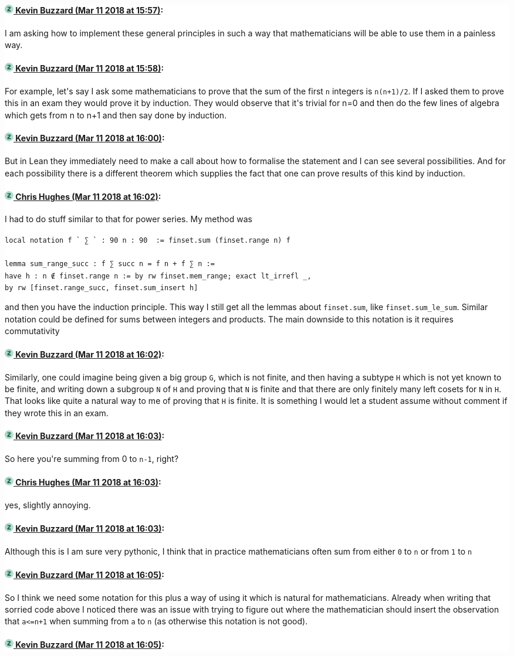#### [![Click to go to Zulip](../../assets/img/zulip2.png) Kevin Buzzard (Mar 11 2018 at 15:57)](https://leanprover.zulipchat.com/#narrow/stream/113488-general/topic/working%20with%20finite%20sequences/near/123572201):
I am asking how to implement these general principles in such a way that mathematicians will be able to use them in a painless way.

#### [![Click to go to Zulip](../../assets/img/zulip2.png) Kevin Buzzard (Mar 11 2018 at 15:58)](https://leanprover.zulipchat.com/#narrow/stream/113488-general/topic/working%20with%20finite%20sequences/near/123572244):
For example, let's say I ask some mathematicians to prove that the sum of the first `n` integers is `n(n+1)/2`. If I asked them to prove this in an exam they would prove it by induction. They would observe that it's trivial for n=0 and then do the few lines of algebra which gets from n to n+1 and then say done by induction.

#### [![Click to go to Zulip](../../assets/img/zulip2.png) Kevin Buzzard (Mar 11 2018 at 16:00)](https://leanprover.zulipchat.com/#narrow/stream/113488-general/topic/working%20with%20finite%20sequences/near/123572290):
But in Lean they immediately need to make a call about how to formalise the statement and I can see several possibilities. And for each possibility there is a different theorem which supplies the fact that one can prove results of this kind by induction.

#### [![Click to go to Zulip](../../assets/img/zulip2.png) Chris Hughes (Mar 11 2018 at 16:02)](https://leanprover.zulipchat.com/#narrow/stream/113488-general/topic/working%20with%20finite%20sequences/near/123572347):
I had to do stuff similar to that for power series. My method was
```lean
local notation f ` ∑ ` : 90 n : 90  := finset.sum (finset.range n) f

lemma sum_range_succ : f ∑ succ n = f n + f ∑ n :=
have h : n ∉ finset.range n := by rw finset.mem_range; exact lt_irrefl _,
by rw [finset.range_succ, finset.sum_insert h]
```
and then you have the induction principle. This way I still get all the lemmas about `finset.sum`, like `finset.sum_le_sum`. Similar notation could be defined for sums between integers and products.
The main downside to this notation is it requires commutativity

#### [![Click to go to Zulip](../../assets/img/zulip2.png) Kevin Buzzard (Mar 11 2018 at 16:02)](https://leanprover.zulipchat.com/#narrow/stream/113488-general/topic/working%20with%20finite%20sequences/near/123572348):
Similarly, one could imagine being given a big group `G`, which is not finite, and then having a subtype `H` which is not yet known to be finite, and writing down a subgroup `N` of `H` and proving that `N` is finite and that there are only finitely many left cosets for `N` in `H`. That looks like quite a natural way to me of proving that `H` is finite. It is something I would let a student assume without comment if they wrote this in an exam.

#### [![Click to go to Zulip](../../assets/img/zulip2.png) Kevin Buzzard (Mar 11 2018 at 16:03)](https://leanprover.zulipchat.com/#narrow/stream/113488-general/topic/working%20with%20finite%20sequences/near/123572353):
So here you're summing from 0 to `n-1`, right?

#### [![Click to go to Zulip](../../assets/img/zulip2.png) Chris Hughes (Mar 11 2018 at 16:03)](https://leanprover.zulipchat.com/#narrow/stream/113488-general/topic/working%20with%20finite%20sequences/near/123572354):
yes, slightly annoying.

#### [![Click to go to Zulip](../../assets/img/zulip2.png) Kevin Buzzard (Mar 11 2018 at 16:03)](https://leanprover.zulipchat.com/#narrow/stream/113488-general/topic/working%20with%20finite%20sequences/near/123572355):
Although this is I am sure very pythonic, I think that in practice mathematicians often sum from either `0` to `n` or from `1` to `n`

#### [![Click to go to Zulip](../../assets/img/zulip2.png) Kevin Buzzard (Mar 11 2018 at 16:05)](https://leanprover.zulipchat.com/#narrow/stream/113488-general/topic/working%20with%20finite%20sequences/near/123572402):
So I think we need some notation for this plus a way of using it which is natural for mathematicians. Already when writing that sorried code above I noticed there was an issue with trying to figure out where the mathematician should insert the observation that `a<=n+1` when summing from `a` to `n` (as otherwise this notation is not good).

#### [![Click to go to Zulip](../../assets/img/zulip2.png) Kevin Buzzard (Mar 11 2018 at 16:05)](https://leanprover.zulipchat.com/#narrow/stream/113488-general/topic/working%20with%20finite%20sequences/near/123572404):